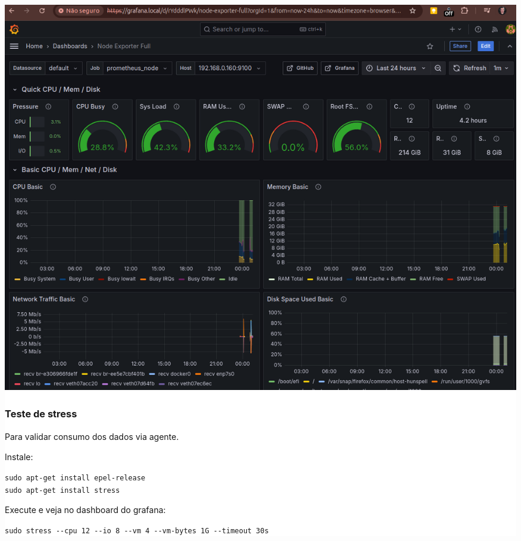 ![grafana 08](./doc/grafana/grafana-08.png)

### Teste de stress

Para validar consumo dos dados via agente.

Instale:

```shell
sudo apt-get install epel-release
sudo apt-get install stress
```

Execute e veja no dashboard do grafana:

```shell
sudo stress --cpu 12 --io 8 --vm 4 --vm-bytes 1G --timeout 30s
```
